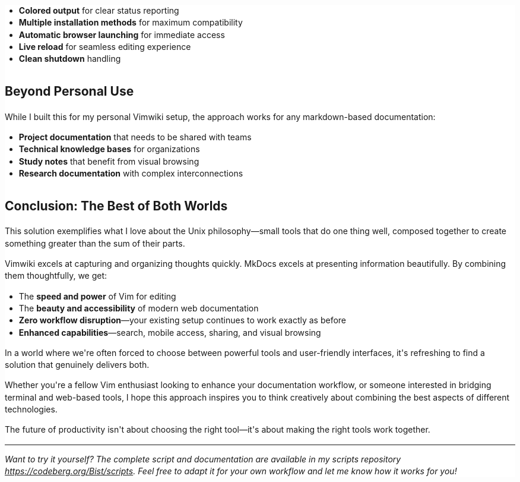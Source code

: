 - **Colored output** for clear status reporting
- **Multiple installation methods** for maximum compatibility
- **Automatic browser launching** for immediate access
- **Live reload** for seamless editing experience
- **Clean shutdown** handling

## Beyond Personal Use

While I built this for my personal Vimwiki setup, the approach works for any markdown-based documentation:

- **Project documentation** that needs to be shared with teams
- **Technical knowledge bases** for organizations
- **Study notes** that benefit from visual browsing
- **Research documentation** with complex interconnections

## Conclusion: The Best of Both Worlds

This solution exemplifies what I love about the Unix philosophy—small tools that do one thing well, composed together to create something greater than the sum of their parts. 

Vimwiki excels at capturing and organizing thoughts quickly. MkDocs excels at presenting information beautifully. By combining them thoughtfully, we get:

- The **speed and power** of Vim for editing
- The **beauty and accessibility** of modern web documentation
- **Zero workflow disruption**—your existing setup continues to work exactly as before
- **Enhanced capabilities**—search, mobile access, sharing, and visual browsing

In a world where we're often forced to choose between powerful tools and user-friendly interfaces, it's refreshing to find a solution that genuinely delivers both.

Whether you're a fellow Vim enthusiast looking to enhance your documentation workflow, or someone interested in bridging terminal and web-based tools, I hope this approach inspires you to think creatively about combining the best aspects of different technologies.

The future of productivity isn't about choosing the right tool—it's about making the right tools work together.

---

*Want to try it yourself? The complete script and documentation are available in my scripts repository https://codeberg.org/Bist/scripts. Feel free to adapt it for your own workflow and let me know how it works for you!*
